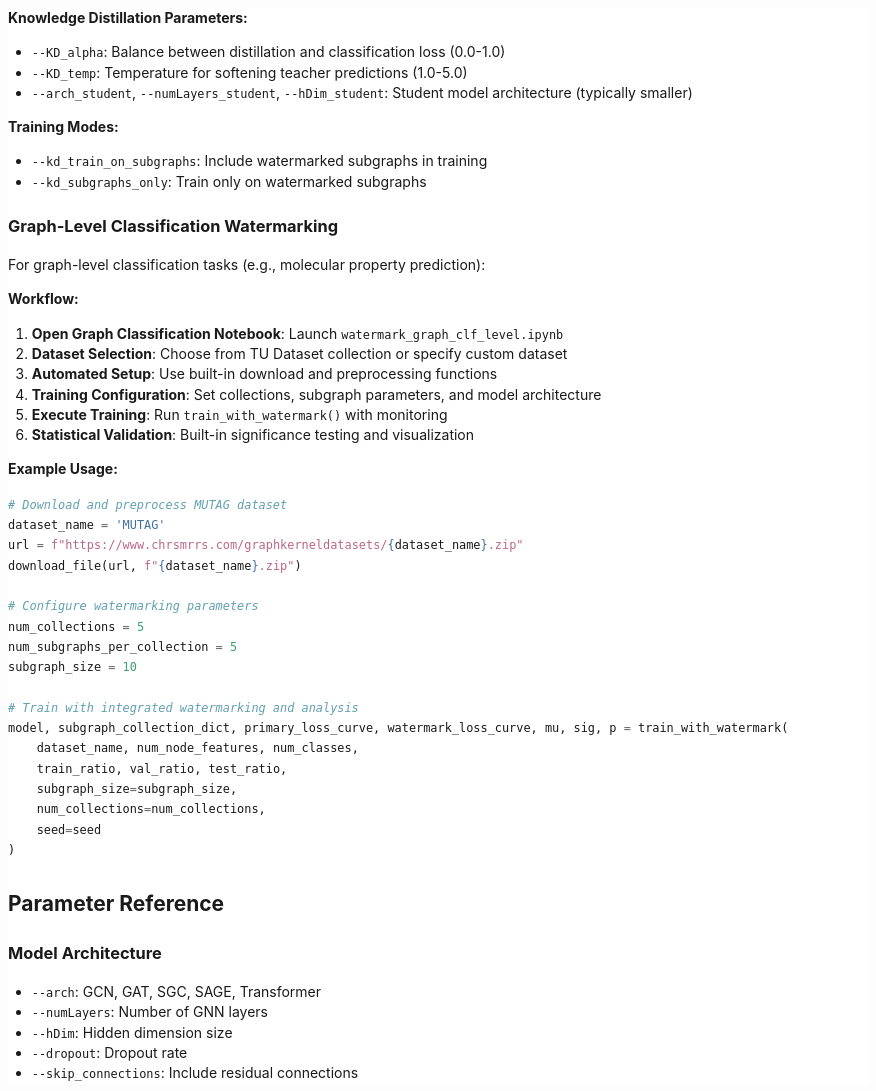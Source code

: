 **Knowledge Distillation Parameters:**
- `--KD_alpha`: Balance between distillation and classification loss (0.0-1.0)
- `--KD_temp`: Temperature for softening teacher predictions (1.0-5.0)
- `--arch_student`, `--numLayers_student`, `--hDim_student`: Student model architecture (typically smaller)

**Training Modes:**
- `--kd_train_on_subgraphs`: Include watermarked subgraphs in training
- `--kd_subgraphs_only`: Train only on watermarked subgraphs

### Graph-Level Classification Watermarking

For graph-level classification tasks (e.g., molecular property prediction):

**Workflow:**
1. **Open Graph Classification Notebook**: Launch `watermark_graph_clf_level.ipynb`
2. **Dataset Selection**: Choose from TU Dataset collection or specify custom dataset
3. **Automated Setup**: Use built-in download and preprocessing functions
4. **Training Configuration**: Set collections, subgraph parameters, and model architecture
5. **Execute Training**: Run `train_with_watermark()` with monitoring
6. **Statistical Validation**: Built-in significance testing and visualization

**Example Usage:**
```python
# Download and preprocess MUTAG dataset
dataset_name = 'MUTAG'
url = f"https://www.chrsmrrs.com/graphkerneldatasets/{dataset_name}.zip"
download_file(url, f"{dataset_name}.zip")

# Configure watermarking parameters
num_collections = 5
num_subgraphs_per_collection = 5
subgraph_size = 10

# Train with integrated watermarking and analysis
model, subgraph_collection_dict, primary_loss_curve, watermark_loss_curve, mu, sig, p = train_with_watermark(
    dataset_name, num_node_features, num_classes, 
    train_ratio, val_ratio, test_ratio, 
    subgraph_size=subgraph_size, 
    num_collections=num_collections, 
    seed=seed
)
```

## Parameter Reference

### Model Architecture
- `--arch`: GCN, GAT, SGC, SAGE, Transformer
- `--numLayers`: Number of GNN layers
- `--hDim`: Hidden dimension size
- `--dropout`: Dropout rate
- `--skip_connections`: Include residual connections
